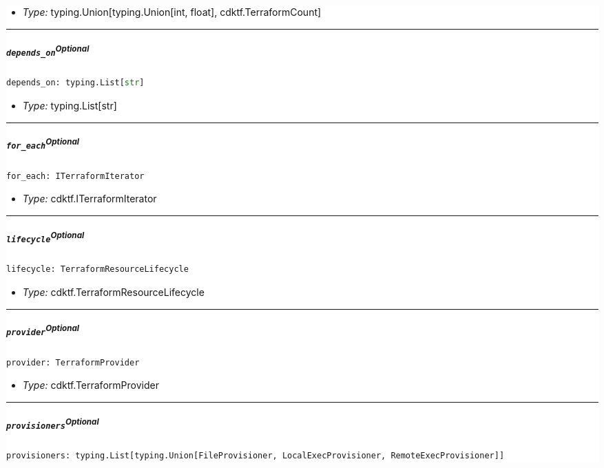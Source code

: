 - *Type:* typing.Union[typing.Union[int, float], cdktf.TerraformCount]

---

##### `depends_on`<sup>Optional</sup> <a name="depends_on" id="@cdktf/provider-hcp.vaultSecretsIntegrationMongodbatlas.VaultSecretsIntegrationMongodbatlas.property.dependsOn"></a>

```python
depends_on: typing.List[str]
```

- *Type:* typing.List[str]

---

##### `for_each`<sup>Optional</sup> <a name="for_each" id="@cdktf/provider-hcp.vaultSecretsIntegrationMongodbatlas.VaultSecretsIntegrationMongodbatlas.property.forEach"></a>

```python
for_each: ITerraformIterator
```

- *Type:* cdktf.ITerraformIterator

---

##### `lifecycle`<sup>Optional</sup> <a name="lifecycle" id="@cdktf/provider-hcp.vaultSecretsIntegrationMongodbatlas.VaultSecretsIntegrationMongodbatlas.property.lifecycle"></a>

```python
lifecycle: TerraformResourceLifecycle
```

- *Type:* cdktf.TerraformResourceLifecycle

---

##### `provider`<sup>Optional</sup> <a name="provider" id="@cdktf/provider-hcp.vaultSecretsIntegrationMongodbatlas.VaultSecretsIntegrationMongodbatlas.property.provider"></a>

```python
provider: TerraformProvider
```

- *Type:* cdktf.TerraformProvider

---

##### `provisioners`<sup>Optional</sup> <a name="provisioners" id="@cdktf/provider-hcp.vaultSecretsIntegrationMongodbatlas.VaultSecretsIntegrationMongodbatlas.property.provisioners"></a>

```python
provisioners: typing.List[typing.Union[FileProvisioner, LocalExecProvisioner, RemoteExecProvisioner]]
```
